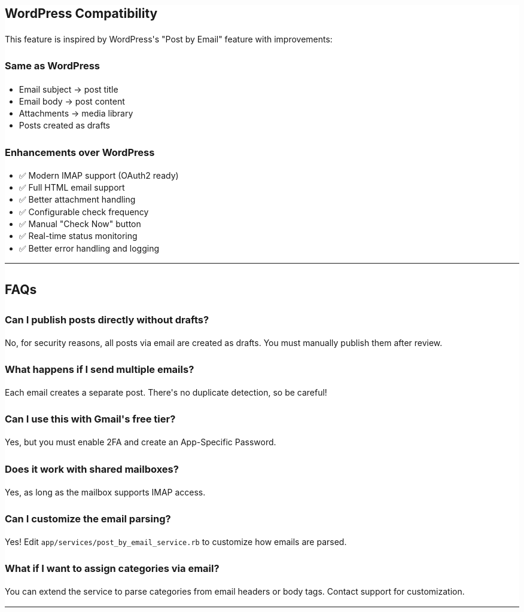 
## WordPress Compatibility

This feature is inspired by WordPress's "Post by Email" feature with improvements:

### Same as WordPress
- Email subject → post title
- Email body → post content
- Attachments → media library
- Posts created as drafts

### Enhancements over WordPress
- ✅ Modern IMAP support (OAuth2 ready)
- ✅ Full HTML email support
- ✅ Better attachment handling
- ✅ Configurable check frequency
- ✅ Manual "Check Now" button
- ✅ Real-time status monitoring
- ✅ Better error handling and logging

---

## FAQs

### Can I publish posts directly without drafts?

No, for security reasons, all posts via email are created as drafts. You must manually publish them after review.

### What happens if I send multiple emails?

Each email creates a separate post. There's no duplicate detection, so be careful!

### Can I use this with Gmail's free tier?

Yes, but you must enable 2FA and create an App-Specific Password.

### Does it work with shared mailboxes?

Yes, as long as the mailbox supports IMAP access.

### Can I customize the email parsing?

Yes! Edit `app/services/post_by_email_service.rb` to customize how emails are parsed.

### What if I want to assign categories via email?

You can extend the service to parse categories from email headers or body tags. Contact support for customization.

---
